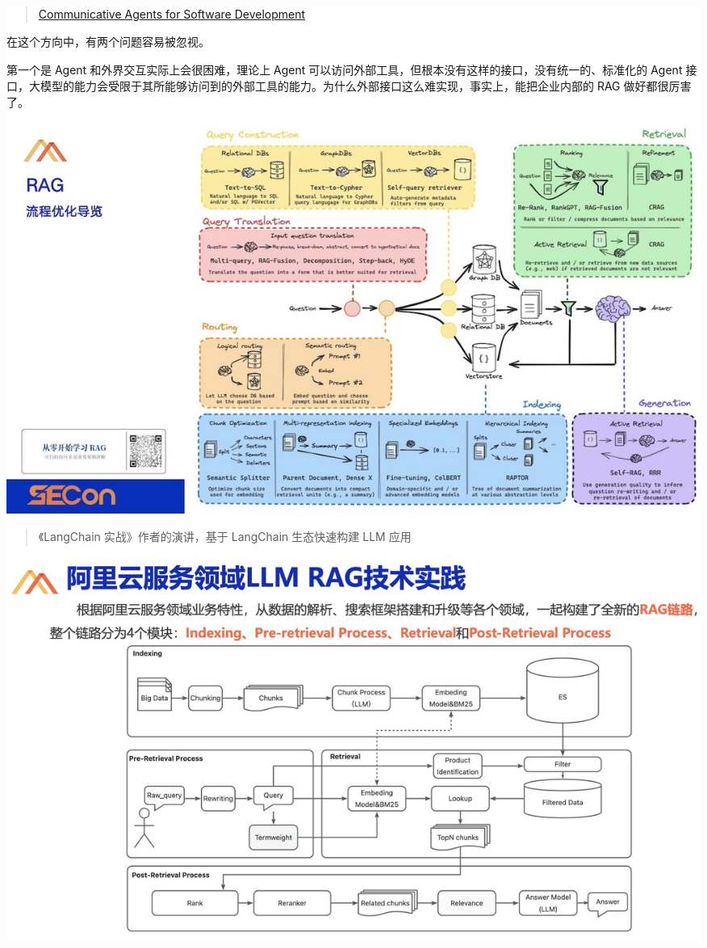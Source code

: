 > [Communicative Agents for Software Development](https://arxiv.org/abs/2307.07924)

在这个方向中，有两个问题容易被忽视。

第一个是 Agent 和外界交互实际上会很困难，理论上 Agent 可以访问外部工具，但根本没有这样的接口，没有统一的、标准化的 Agent 接口，大模型的能力会受限于其所能够访问到的外部工具的能力。为什么外部接口这么难实现，事实上，能把企业内部的 RAG 做好都很厉害了。

![](/assets/img/secon-2024-10.jpg)

> 《LangChain 实战》作者的演讲，基于 LangChain 生态快速构建 LLM 应用

![](/assets/img/secon-2024-11.jpeg)
